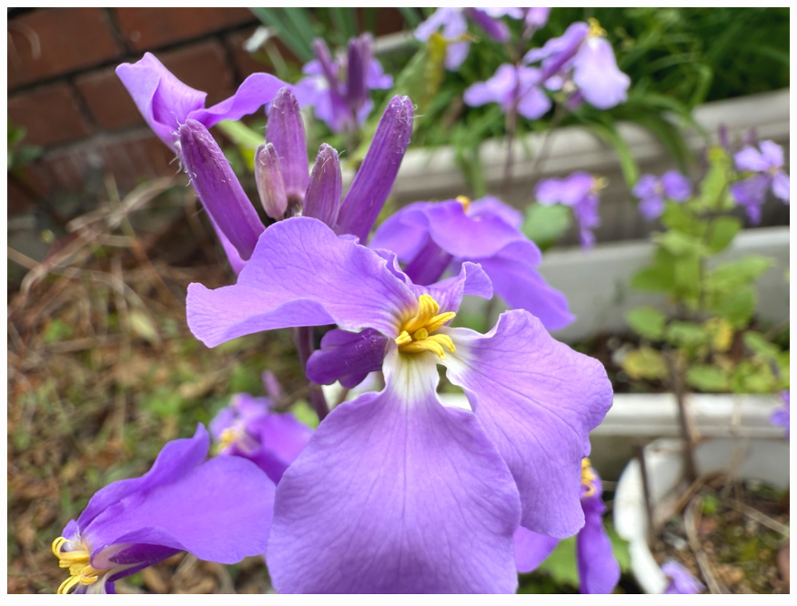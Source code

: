 <a href="20250408_019.JPG" target="_blank"><img src="20250408_019.JPG" alt="サンプル画像" width="900" /></a>